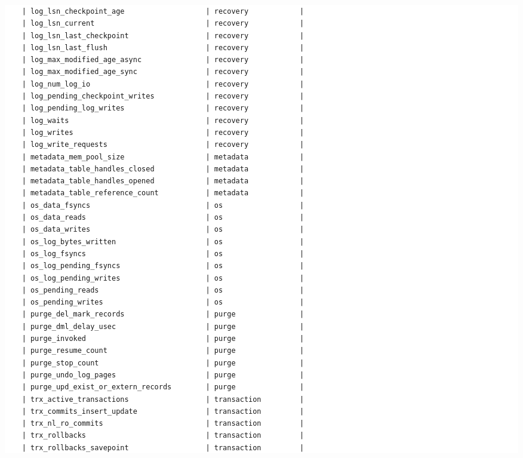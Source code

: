 		| log_lsn_checkpoint_age                   | recovery            |
		| log_lsn_current                          | recovery            |
		| log_lsn_last_checkpoint                  | recovery            |
		| log_lsn_last_flush                       | recovery            |
		| log_max_modified_age_async               | recovery            |
		| log_max_modified_age_sync                | recovery            |
		| log_num_log_io                           | recovery            |
		| log_pending_checkpoint_writes            | recovery            |
		| log_pending_log_writes                   | recovery            |
		| log_waits                                | recovery            |
		| log_writes                               | recovery            |
		| log_write_requests                       | recovery            |
		| metadata_mem_pool_size                   | metadata            |
		| metadata_table_handles_closed            | metadata            |
		| metadata_table_handles_opened            | metadata            |
		| metadata_table_reference_count           | metadata            |
		| os_data_fsyncs                           | os                  |
		| os_data_reads                            | os                  |
		| os_data_writes                           | os                  |
		| os_log_bytes_written                     | os                  |
		| os_log_fsyncs                            | os                  |
		| os_log_pending_fsyncs                    | os                  |
		| os_log_pending_writes                    | os                  |
		| os_pending_reads                         | os                  |
		| os_pending_writes                        | os                  |
		| purge_del_mark_records                   | purge               |
		| purge_dml_delay_usec                     | purge               |
		| purge_invoked                            | purge               |
		| purge_resume_count                       | purge               |
		| purge_stop_count                         | purge               |
		| purge_undo_log_pages                     | purge               |
		| purge_upd_exist_or_extern_records        | purge               |
		| trx_active_transactions                  | transaction         |
		| trx_commits_insert_update                | transaction         |
		| trx_nl_ro_commits                        | transaction         |
		| trx_rollbacks                            | transaction         |
		| trx_rollbacks_savepoint                  | transaction         |